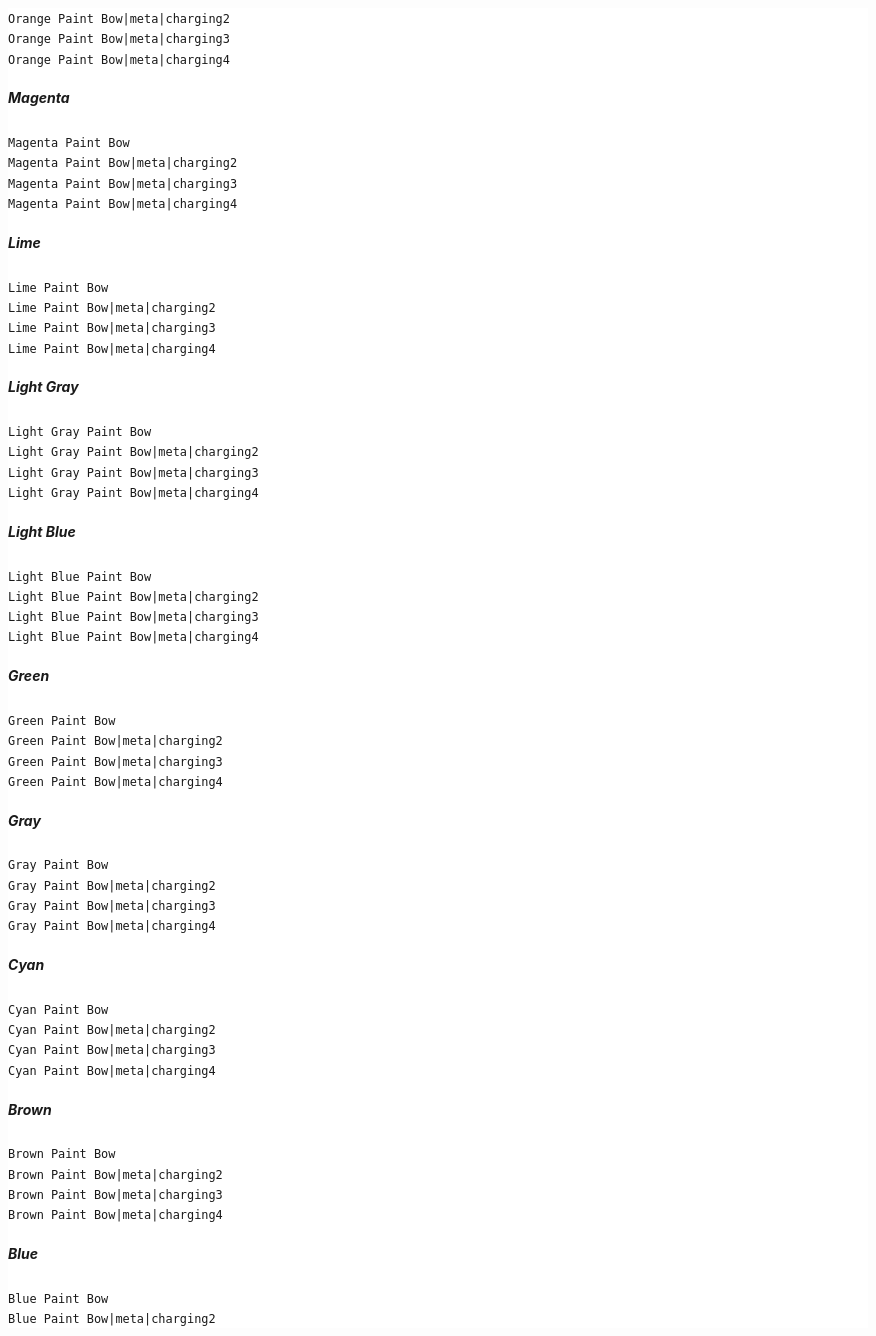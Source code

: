 ```
Orange Paint Bow|meta|charging2  
Orange Paint Bow|meta|charging3  
Orange Paint Bow|meta|charging4  
```
##### Magenta
```
Magenta Paint Bow  
Magenta Paint Bow|meta|charging2  
Magenta Paint Bow|meta|charging3  
Magenta Paint Bow|meta|charging4  
```
##### Lime
```
Lime Paint Bow  
Lime Paint Bow|meta|charging2  
Lime Paint Bow|meta|charging3  
Lime Paint Bow|meta|charging4  
```
##### Light Gray
```
Light Gray Paint Bow  
Light Gray Paint Bow|meta|charging2  
Light Gray Paint Bow|meta|charging3  
Light Gray Paint Bow|meta|charging4  
```
##### Light Blue
```
Light Blue Paint Bow  
Light Blue Paint Bow|meta|charging2  
Light Blue Paint Bow|meta|charging3  
Light Blue Paint Bow|meta|charging4  
```
##### Green
```
Green Paint Bow  
Green Paint Bow|meta|charging2  
Green Paint Bow|meta|charging3  
Green Paint Bow|meta|charging4  
```
##### Gray
```
Gray Paint Bow  
Gray Paint Bow|meta|charging2  
Gray Paint Bow|meta|charging3  
Gray Paint Bow|meta|charging4  
```
##### Cyan
```
Cyan Paint Bow  
Cyan Paint Bow|meta|charging2  
Cyan Paint Bow|meta|charging3  
Cyan Paint Bow|meta|charging4  
```
##### Brown
```
Brown Paint Bow  
Brown Paint Bow|meta|charging2  
Brown Paint Bow|meta|charging3  
Brown Paint Bow|meta|charging4  
```
##### Blue
```
Blue Paint Bow  
Blue Paint Bow|meta|charging2  
```